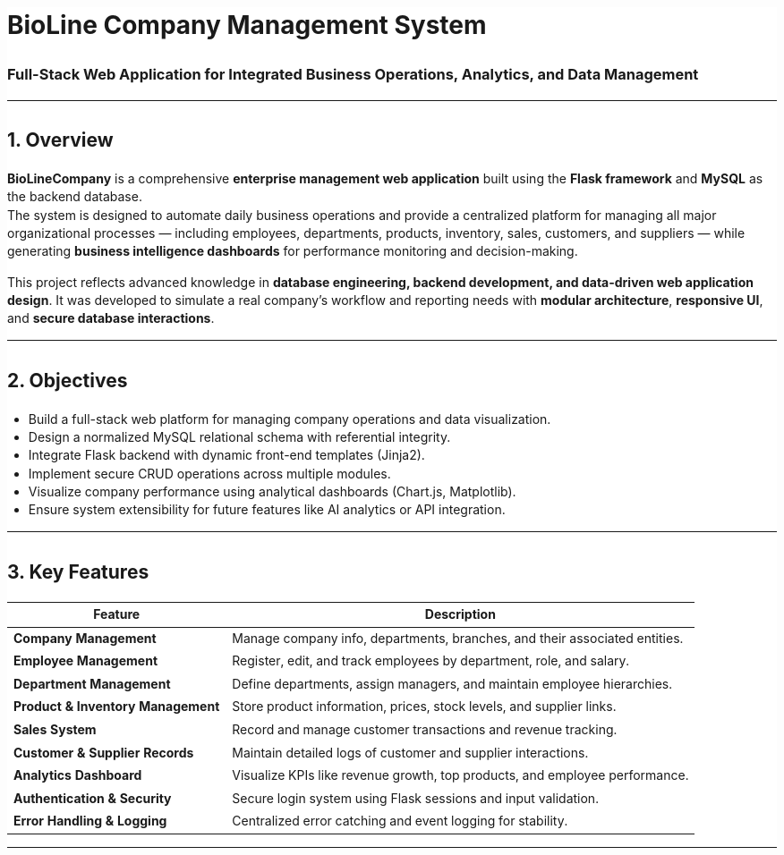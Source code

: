 # BioLine Company Management System  
### Full-Stack Web Application for Integrated Business Operations, Analytics, and Data Management  

---

## 1. Overview

**BioLineCompany** is a comprehensive **enterprise management web application** built using the **Flask framework** and **MySQL** as the backend database.  
The system is designed to automate daily business operations and provide a centralized platform for managing all major organizational processes — including employees, departments, products, inventory, sales, customers, and suppliers — while generating **business intelligence dashboards** for performance monitoring and decision-making.

This project reflects advanced knowledge in **database engineering, backend development, and data-driven web application design**. It was developed to simulate a real company’s workflow and reporting needs with **modular architecture**, **responsive UI**, and **secure database interactions**.

---

## 2. Objectives

- Build a full-stack web platform for managing company operations and data visualization.  
- Design a normalized MySQL relational schema with referential integrity.  
- Integrate Flask backend with dynamic front-end templates (Jinja2).  
- Implement secure CRUD operations across multiple modules.  
- Visualize company performance using analytical dashboards (Chart.js, Matplotlib).  
- Ensure system extensibility for future features like AI analytics or API integration.  

---

## 3. Key Features

| Feature | Description |
|----------|-------------|
| **Company Management** | Manage company info, departments, branches, and their associated entities. |
| **Employee Management** | Register, edit, and track employees by department, role, and salary. |
| **Department Management** | Define departments, assign managers, and maintain employee hierarchies. |
| **Product & Inventory Management** | Store product information, prices, stock levels, and supplier links. |
| **Sales System** | Record and manage customer transactions and revenue tracking. |
| **Customer & Supplier Records** | Maintain detailed logs of customer and supplier interactions. |
| **Analytics Dashboard** | Visualize KPIs like revenue growth, top products, and employee performance. |
| **Authentication & Security** | Secure login system using Flask sessions and input validation. |
| **Error Handling & Logging** | Centralized error catching and event logging for stability. |

---
